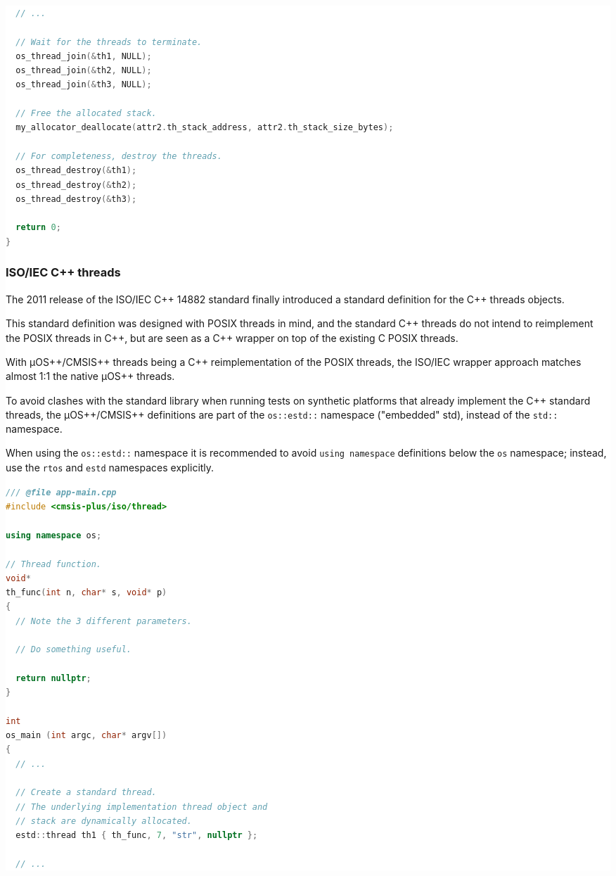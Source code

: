 ``` c
  // ...

  // Wait for the threads to terminate.
  os_thread_join(&th1, NULL);
  os_thread_join(&th2, NULL);
  os_thread_join(&th3, NULL);

  // Free the allocated stack.
  my_allocator_deallocate(attr2.th_stack_address, attr2.th_stack_size_bytes);

  // For completeness, destroy the threads.
  os_thread_destroy(&th1);
  os_thread_destroy(&th2);
  os_thread_destroy(&th3);

  return 0;
}
```

### ISO/IEC C++ threads

The 2011 release of the ISO/IEC C++ 14882 standard finally introduced a standard definition for the C++ threads objects.

This standard definition was designed with POSIX threads in mind, and the standard C++ threads do not intend to reimplement the POSIX threads in C++, but are seen as a C++ wrapper on top of the existing C POSIX threads.

With µOS++/CMSIS++ threads being a C++ reimplementation of the POSIX threads, the ISO/IEC wrapper approach matches almost 1:1 the native µOS++ threads.

To avoid clashes with the standard library when running tests on synthetic platforms that already implement the C++ standard threads, the µOS++/CMSIS++ definitions are part of the `os::estd::` namespace ("embedded" std), instead of the `std::` namespace.

When using the `os::estd::` namespace it is recommended to avoid `using namespace` definitions below the `os` namespace; instead, use the `rtos` and `estd` namespaces explicitly.

``` c++
/// @file app-main.cpp
#include <cmsis-plus/iso/thread>

using namespace os;

// Thread function.
void*
th_func(int n, char* s, void* p)
{
  // Note the 3 different parameters.

  // Do something useful.

  return nullptr;
}

int
os_main (int argc, char* argv[])
{
  // ...

  // Create a standard thread.
  // The underlying implementation thread object and
  // stack are dynamically allocated.
  estd::thread th1 { th_func, 7, "str", nullptr };

  // ...
```